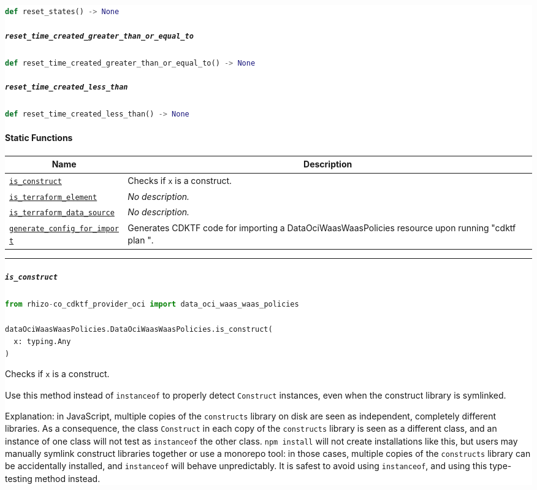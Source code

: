 ```python
def reset_states() -> None
```

##### `reset_time_created_greater_than_or_equal_to` <a name="reset_time_created_greater_than_or_equal_to" id="rhizo-co-terraform-provider-oci.dataOciWaasWaasPolicies.DataOciWaasWaasPolicies.resetTimeCreatedGreaterThanOrEqualTo"></a>

```python
def reset_time_created_greater_than_or_equal_to() -> None
```

##### `reset_time_created_less_than` <a name="reset_time_created_less_than" id="rhizo-co-terraform-provider-oci.dataOciWaasWaasPolicies.DataOciWaasWaasPolicies.resetTimeCreatedLessThan"></a>

```python
def reset_time_created_less_than() -> None
```

#### Static Functions <a name="Static Functions" id="Static Functions"></a>

| **Name** | **Description** |
| --- | --- |
| <code><a href="#rhizo-co-terraform-provider-oci.dataOciWaasWaasPolicies.DataOciWaasWaasPolicies.isConstruct">is_construct</a></code> | Checks if `x` is a construct. |
| <code><a href="#rhizo-co-terraform-provider-oci.dataOciWaasWaasPolicies.DataOciWaasWaasPolicies.isTerraformElement">is_terraform_element</a></code> | *No description.* |
| <code><a href="#rhizo-co-terraform-provider-oci.dataOciWaasWaasPolicies.DataOciWaasWaasPolicies.isTerraformDataSource">is_terraform_data_source</a></code> | *No description.* |
| <code><a href="#rhizo-co-terraform-provider-oci.dataOciWaasWaasPolicies.DataOciWaasWaasPolicies.generateConfigForImport">generate_config_for_import</a></code> | Generates CDKTF code for importing a DataOciWaasWaasPolicies resource upon running "cdktf plan <stack-name>". |

---

##### `is_construct` <a name="is_construct" id="rhizo-co-terraform-provider-oci.dataOciWaasWaasPolicies.DataOciWaasWaasPolicies.isConstruct"></a>

```python
from rhizo-co_cdktf_provider_oci import data_oci_waas_waas_policies

dataOciWaasWaasPolicies.DataOciWaasWaasPolicies.is_construct(
  x: typing.Any
)
```

Checks if `x` is a construct.

Use this method instead of `instanceof` to properly detect `Construct`
instances, even when the construct library is symlinked.

Explanation: in JavaScript, multiple copies of the `constructs` library on
disk are seen as independent, completely different libraries. As a
consequence, the class `Construct` in each copy of the `constructs` library
is seen as a different class, and an instance of one class will not test as
`instanceof` the other class. `npm install` will not create installations
like this, but users may manually symlink construct libraries together or
use a monorepo tool: in those cases, multiple copies of the `constructs`
library can be accidentally installed, and `instanceof` will behave
unpredictably. It is safest to avoid using `instanceof`, and using
this type-testing method instead.
